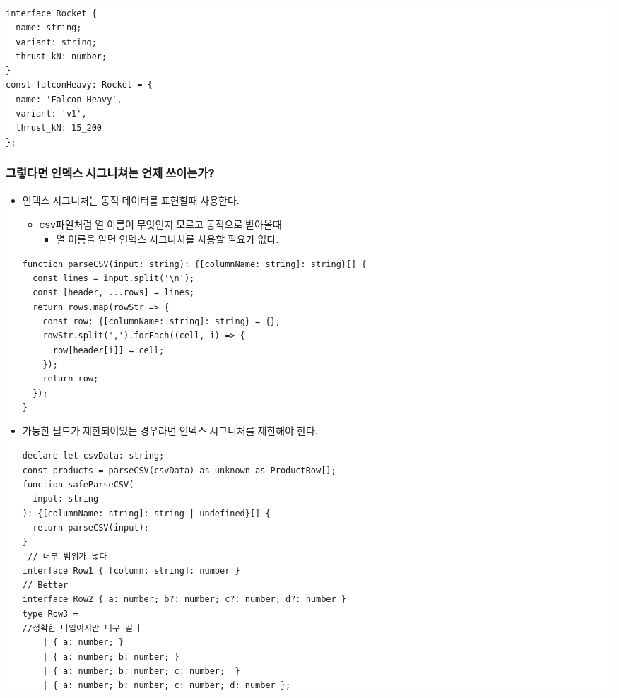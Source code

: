 ```tsx
interface Rocket {
  name: string;
  variant: string;
  thrust_kN: number;
}
const falconHeavy: Rocket = {
  name: 'Falcon Heavy',
  variant: 'v1',
  thrust_kN: 15_200
};
```

### 그렇다면 인덱스 시그니쳐는 언제 쓰이는가?

- 인덱스 시그니처는 동적 데이터를 표현할때 사용한다.
    - csv파일처럼 열 이름이 무엇인지 모르고 동적으로 받아올때
        - 열 이름을 알면 인덱스 시그니처를 사용할 필요가 없다.
    
    ```tsx
    function parseCSV(input: string): {[columnName: string]: string}[] {
      const lines = input.split('\n');
      const [header, ...rows] = lines;
      return rows.map(rowStr => {
        const row: {[columnName: string]: string} = {};
        rowStr.split(',').forEach((cell, i) => {
          row[header[i]] = cell;
        });
        return row;
      });
    }
    ```
    
- 가능한 필드가 제한되어있는 경우라면 인덱스 시그니처를 제한해야 한다.
    
    ```tsx
    declare let csvData: string;
    const products = parseCSV(csvData) as unknown as ProductRow[];
    function safeParseCSV(
      input: string
    ): {[columnName: string]: string | undefined}[] {
      return parseCSV(input);
    }
     // 너무 범위가 넓다
    interface Row1 { [column: string]: number } 
    // Better
    interface Row2 { a: number; b?: number; c?: number; d?: number }  
    type Row3 =
    //정확한 타입이지만 너무 길다
        | { a: number; }
        | { a: number; b: number; }
        | { a: number; b: number; c: number;  }
        | { a: number; b: number; c: number; d: number }; 
    ```
    